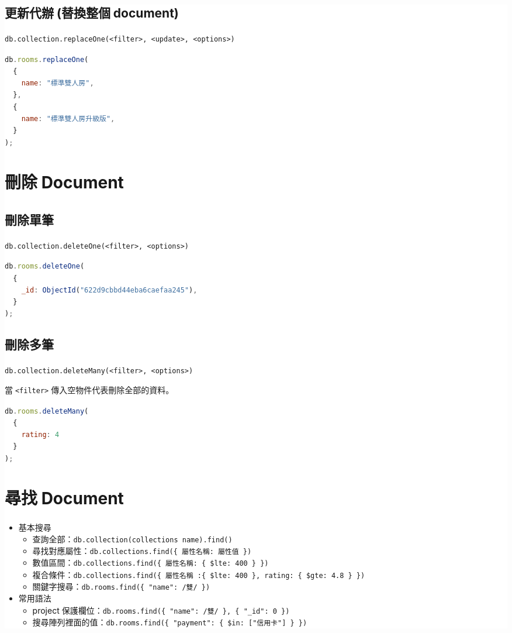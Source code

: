 ## 更新代辦 (替換整個 document)
`db.collection.replaceOne(<filter>, <update>, <options>)`

```jsx
db.rooms.replaceOne(
  {
    name: "標準雙人房",
  },
  {
    name: "標準雙人房升級版",
  }
);
```

# 刪除 Document
## 刪除單筆
`db.collection.deleteOne(<filter>, <options>)`

```jsx
db.rooms.deleteOne(
  {
    _id: ObjectId("622d9cbbd44eba6caefaa245"),
  }
);
```

## 刪除多筆
`db.collection.deleteMany(<filter>, <options>)`

當 `<filter>` 傳入空物件代表刪除全部的資料。

```jsx
db.rooms.deleteMany(
  {
    rating: 4
  }
);
```

# 尋找 Document
- 基本搜尋
    - 查詢全部：`db.collection(collections name).find()`
    - 尋找對應屬性：`db.collections.find({ 屬性名稱: 屬性值 })`
    - 數值區間：`db.collections.find({ 屬性名稱: { $lte: 400 } })`
    - 複合條件：`db.collections.find({ 屬性名稱 :{ $lte: 400 }, rating: { $gte: 4.8 } })`
    - 關鍵字搜尋：`db.rooms.find({ "name": /雙/ })`
- 常用語法
    - project 保護欄位：`db.rooms.find({ "name": /雙/ }, { "_id": 0 })`
    - 搜尋陣列裡面的值：`db.rooms.find({ "payment": { $in: ["信用卡"] } })`
